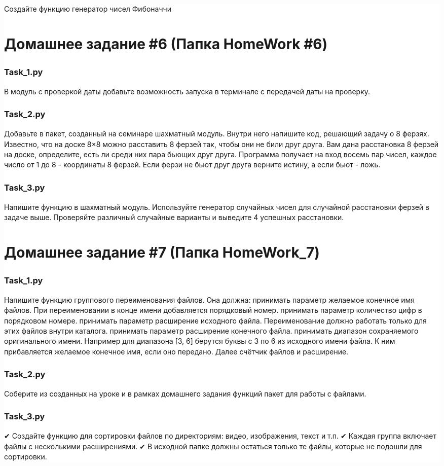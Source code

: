 Создайте функцию генератор чисел Фибоначчи

# Домашнее задание #6 (Папка HomeWork #6)

### Task_1.py

В модуль с проверкой даты добавьте возможность запуска в терминале с передачей даты на проверку.

### Task_2.py

Добавьте в пакет, созданный на семинаре шахматный модуль. Внутри него напишите код, решающий задачу о 8 ферзях.
Известно, что на доске 8×8 можно расставить 8 ферзей так, чтобы они не били друг друга. Вам дана расстановка 8 ферзей на
доске, определите, есть ли среди них пара бьющих друг друга. Программа получает на вход восемь пар чисел, каждое число
от 1 до 8 - координаты 8 ферзей. Если ферзи не бьют друг друга верните истину, а если бьют - ложь.

### Task_3.py

Напишите функцию в шахматный модуль. Используйте генератор случайных чисел для случайной расстановки ферзей в задаче
выше. Проверяйте различный случайные варианты и выведите 4 успешных расстановки.

# Домашнее задание #7 (Папка HomeWork_7)

### Task_1.py

Напишите функцию группового переименования файлов. Она должна:
принимать параметр желаемое конечное имя файлов. При переименовании в конце имени добавляется порядковый номер.
принимать параметр количество цифр в порядковом номере.
принимать параметр расширение исходного файла. Переименование должно работать только для этих файлов внутри каталога.
принимать параметр расширение конечного файла.
принимать диапазон сохраняемого оригинального имени. Например для диапазона [3, 6] берутся буквы с 3 по 6 из исходного
имени файла. К ним прибавляется желаемое конечное имя, если оно передано. Далее счётчик файлов и расширение.

### Task_2.py

Соберите из созданных на уроке и в рамках домашнего задания функций пакет для работы с файлами.

### Task_3.py

✔ Создайте функцию для сортировки файлов по директориям: видео, изображения, текст и т.п.
✔ Каждая группа включает файлы с несколькими расширениями.
✔ В исходной папке должны остаться только те файлы, которые не подошли для сортировки.
